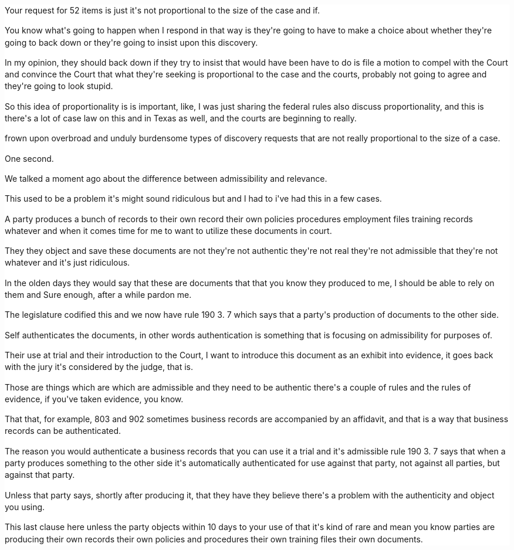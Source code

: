  Your request for 52 items is just it's not proportional to the size of the case and if.

 You know what's going to happen when I respond in that way is they're going to have to make a choice about whether they're going to back down or they're going to insist upon this discovery.

 In my opinion, they should back down if they try to insist that would have been have to do is file a motion to compel with the Court and convince the Court that what they're seeking is proportional to the case and the courts, probably not going to agree and they're going to look stupid.

 So this idea of proportionality is is important, like, I was just sharing the federal rules also discuss proportionality, and this is there's a lot of case law on this and in Texas as well, and the courts are beginning to really.

 frown upon overbroad and unduly burdensome types of discovery requests that are not really proportional to the size of a case.

 One second.

 We talked a moment ago about the difference between admissibility and relevance.

 This used to be a problem it's might sound ridiculous but and I had to i've had this in a few cases.

 A party produces a bunch of records to their own record their own policies procedures employment files training records whatever and when it comes time for me to want to utilize these documents in court.

 They they object and save these documents are not they're not authentic they're not real they're not admissible that they're not whatever and it's just ridiculous.

 In the olden days they would say that these are documents that that you know they produced to me, I should be able to rely on them and Sure enough, after a while pardon me.

 The legislature codified this and we now have rule 190 3.
7 which says that a party's production of documents to the other side.

 Self authenticates the documents, in other words authentication is something that is focusing on admissibility for purposes of.

 Their use at trial and their introduction to the Court, I want to introduce this document as an exhibit into evidence, it goes back with the jury it's considered by the judge, that is.

 Those are things which are which are admissible and they need to be authentic there's a couple of rules and the rules of evidence, if you've taken evidence, you know.

 That that, for example, 803 and 902 sometimes business records are accompanied by an affidavit, and that is a way that business records can be authenticated.

 The reason you would authenticate a business records that you can use it a trial and it's admissible rule 190 3.
7 says that when a party produces something to the other side it's automatically authenticated for use against that party, not against all parties, but against that party.

 Unless that party says, shortly after producing it, that they have they believe there's a problem with the authenticity and object you using.

 This last clause here unless the party objects within 10 days to your use of that it's kind of rare and mean you know parties are producing their own records their own policies and procedures their own training files their own documents.
